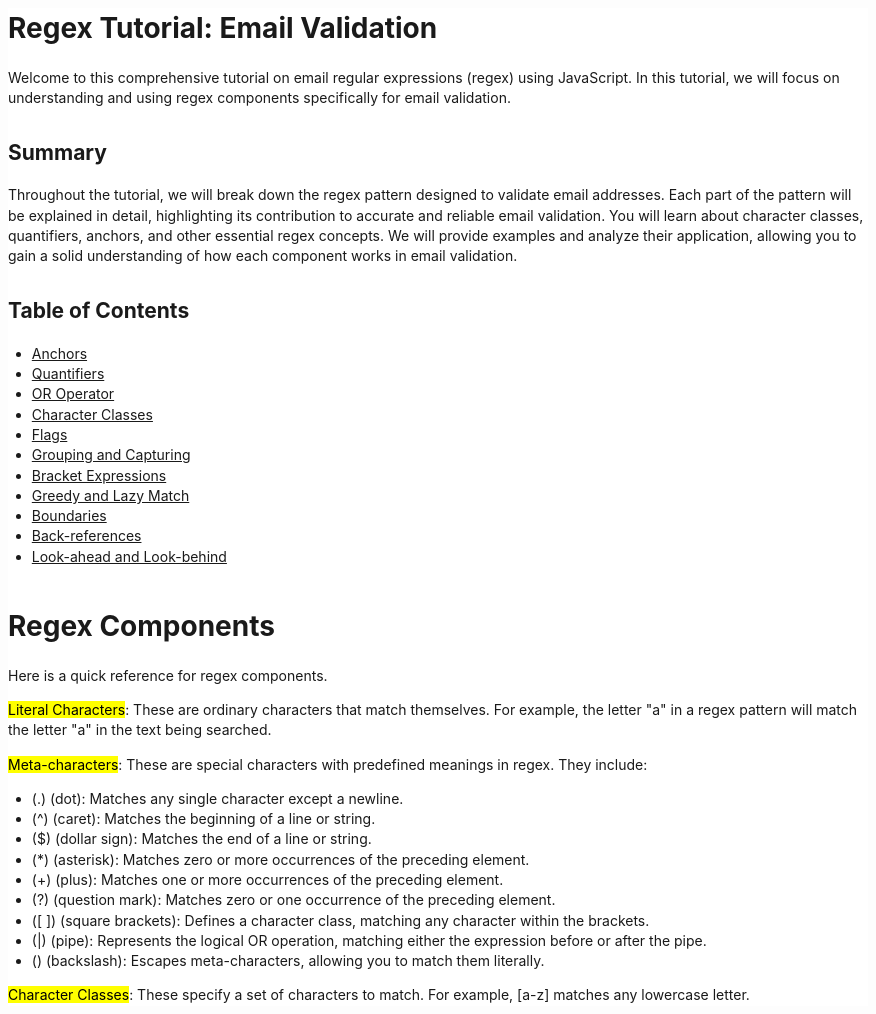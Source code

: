 # Regex Tutorial: Email Validation

Welcome to this comprehensive tutorial on email regular expressions (regex) using JavaScript. In this tutorial, we will focus on understanding and using regex components specifically for email validation.


## **Summary**

Throughout the tutorial, we will break down the regex pattern designed to validate email addresses. Each part of the pattern will be explained in detail, highlighting its contribution to accurate and reliable email validation. You will learn about character classes, quantifiers, anchors, and other essential regex concepts. We will provide examples and analyze their application, allowing you to gain a solid understanding of how each component works in email validation.

## Table of Contents

- [Anchors](#anchors)
- [Quantifiers](#quantifiers)
- [OR Operator](#or-operator)
- [Character Classes](#character-classes)
- [Flags](#flags)
- [Grouping and Capturing](#grouping-and-capturing)
- [Bracket Expressions](#bracket-expressions)
- [Greedy and Lazy Match](#greedy-and-lazy-match)
- [Boundaries](#boundaries)
- [Back-references](#back-references)
- [Look-ahead and Look-behind](#look-ahead-and-look-behind)

# Regex Components
Here is a quick reference for regex components.

<mark>Literal Characters</mark>: These are ordinary characters that match themselves. For example, the letter "a" in a regex pattern will match the letter "a" in the text being searched.

<mark>Meta-characters</mark>: These are special characters with predefined meanings in regex. They include:
- (.) (dot): Matches any single character except a newline.
- (^) (caret): Matches the beginning of a line or string.
- ($) (dollar sign): Matches the end of a line or string.
- (*) (asterisk): Matches zero or more occurrences of the preceding element.
- (+) (plus): Matches one or more occurrences of the preceding element.
- (?) (question mark): Matches zero or one occurrence of the preceding element.
- ([ ]) (square brackets): Defines a character class, matching any character within the brackets.
- (|) (pipe): Represents the logical OR operation, matching either the expression before or after the pipe.
- (\) (backslash): Escapes meta-characters, allowing you to match them literally.

<mark>Character Classes</mark>: These specify a set of characters to match. For example, [a-z] matches any lowercase letter.

